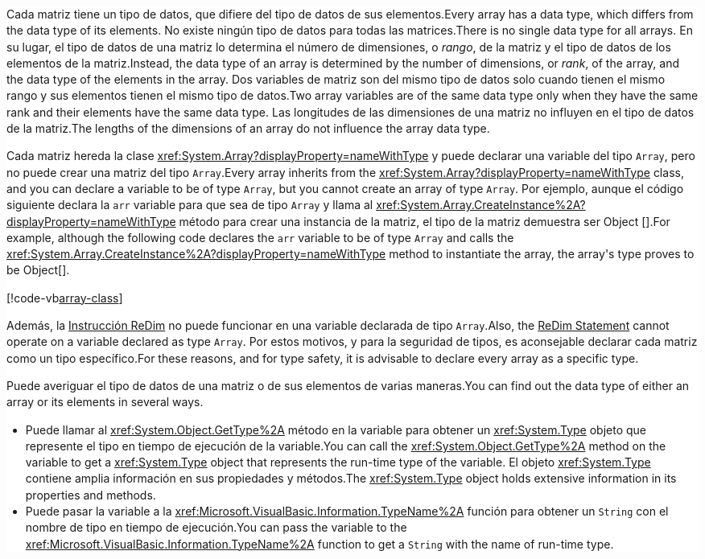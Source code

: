 <span data-ttu-id="c9f01-216">Cada matriz tiene un tipo de datos, que difiere del tipo de datos de sus elementos.</span><span class="sxs-lookup"><span data-stu-id="c9f01-216">Every array has a data type, which differs from the data type of its elements.</span></span> <span data-ttu-id="c9f01-217">No existe ningún tipo de datos para todas las matrices.</span><span class="sxs-lookup"><span data-stu-id="c9f01-217">There is no single data type for all arrays.</span></span> <span data-ttu-id="c9f01-218">En su lugar, el tipo de datos de una matriz lo determina el número de dimensiones, o *rango*, de la matriz y el tipo de datos de los elementos de la matriz.</span><span class="sxs-lookup"><span data-stu-id="c9f01-218">Instead, the data type of an array is determined by the number of dimensions, or *rank*, of the array, and the data type of the elements in the array.</span></span> <span data-ttu-id="c9f01-219">Dos variables de matriz son del mismo tipo de datos solo cuando tienen el mismo rango y sus elementos tienen el mismo tipo de datos.</span><span class="sxs-lookup"><span data-stu-id="c9f01-219">Two array variables are of the same data type only when they have the same rank and their elements have the same data type.</span></span> <span data-ttu-id="c9f01-220">Las longitudes de las dimensiones de una matriz no influyen en el tipo de datos de la matriz.</span><span class="sxs-lookup"><span data-stu-id="c9f01-220">The lengths of the dimensions of an array do not influence the array data type.</span></span>

<span data-ttu-id="c9f01-221">Cada matriz hereda la clase <xref:System.Array?displayProperty=nameWithType> y puede declarar una variable del tipo `Array`, pero no puede crear una matriz del tipo `Array`.</span><span class="sxs-lookup"><span data-stu-id="c9f01-221">Every array inherits from the <xref:System.Array?displayProperty=nameWithType> class, and you can declare a variable to be of type `Array`, but you cannot create an array of type `Array`.</span></span> <span data-ttu-id="c9f01-222">Por ejemplo, aunque el código siguiente declara la `arr` variable para que sea de tipo `Array` y llama al <xref:System.Array.CreateInstance%2A?displayProperty=nameWithType> método para crear una instancia de la matriz, el tipo de la matriz demuestra ser Object [].</span><span class="sxs-lookup"><span data-stu-id="c9f01-222">For example, although the following code declares the `arr` variable to be of type `Array` and calls the <xref:System.Array.CreateInstance%2A?displayProperty=nameWithType> method to instantiate the array, the array's type proves to be Object[].</span></span>

[!code-vb[array-class](~/samples/snippets/visualbasic/programming-guide/language-features/arrays/array-class.vb)]

<span data-ttu-id="c9f01-223">Además, la [Instrucción ReDim](../../../language-reference/statements/redim-statement.md) no puede funcionar en una variable declarada de tipo `Array`.</span><span class="sxs-lookup"><span data-stu-id="c9f01-223">Also, the [ReDim Statement](../../../language-reference/statements/redim-statement.md) cannot operate on a variable declared as type `Array`.</span></span> <span data-ttu-id="c9f01-224">Por estos motivos, y para la seguridad de tipos, es aconsejable declarar cada matriz como un tipo específico.</span><span class="sxs-lookup"><span data-stu-id="c9f01-224">For these reasons, and for type safety, it is advisable to declare every array as a specific type.</span></span>

<span data-ttu-id="c9f01-225">Puede averiguar el tipo de datos de una matriz o de sus elementos de varias maneras.</span><span class="sxs-lookup"><span data-stu-id="c9f01-225">You can find out the data type of either an array or its elements in several ways.</span></span>

- <span data-ttu-id="c9f01-226">Puede llamar al <xref:System.Object.GetType%2A> método en la variable para obtener un <xref:System.Type> objeto que represente el tipo en tiempo de ejecución de la variable.</span><span class="sxs-lookup"><span data-stu-id="c9f01-226">You can call the <xref:System.Object.GetType%2A> method on the variable to get a <xref:System.Type> object that represents the run-time type of the variable.</span></span> <span data-ttu-id="c9f01-227">El objeto <xref:System.Type> contiene amplia información en sus propiedades y métodos.</span><span class="sxs-lookup"><span data-stu-id="c9f01-227">The <xref:System.Type> object holds extensive information in its properties and methods.</span></span>
- <span data-ttu-id="c9f01-228">Puede pasar la variable a la <xref:Microsoft.VisualBasic.Information.TypeName%2A> función para obtener un `String` con el nombre de tipo en tiempo de ejecución.</span><span class="sxs-lookup"><span data-stu-id="c9f01-228">You can pass the variable to the <xref:Microsoft.VisualBasic.Information.TypeName%2A> function to get a `String` with the name of run-time type.</span></span>
